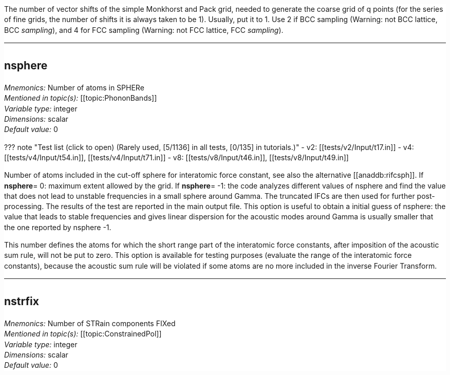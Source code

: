 




The number of vector shifts of the simple Monkhorst and Pack grid, needed to
generate the coarse grid of q points (for the series of fine grids, the number
of shifts it is always taken to be 1). Usually, put it to 1. Use 2 if BCC
sampling (Warning: not BCC lattice, BCC *sampling*), and 4 for FCC sampling
(Warning: not FCC lattice, FCC *sampling*).


* * *

## **nsphere** 


*Mnemonics:* Number of atoms in SPHERe  
*Mentioned in topic(s):* [[topic:PhononBands]]  
*Variable type:* integer  
*Dimensions:* scalar  
*Default value:* 0  

??? note "Test list (click to open) (Rarely used, [5/1136] in all tests, [0/135] in tutorials.)"
    - v2:  [[tests/v2/Input/t17.in]]
    - v4:  [[tests/v4/Input/t54.in]], [[tests/v4/Input/t71.in]]
    - v8:  [[tests/v8/Input/t46.in]], [[tests/v8/Input/t49.in]]






Number of atoms included in the cut-off sphere for interatomic force constant,
see also the alternative [[anaddb:rifcsph]]. If **nsphere**= 0: maximum extent
allowed by the grid. If **nsphere**= -1: the code analyzes different values of
nsphere and find the value that does not lead to unstable frequencies in a
small sphere around Gamma. The truncated IFCs are then used for further post-
processing. The results of the test are reported in the main output file. This
option is useful to obtain a initial guess of nsphere: the value that leads to
stable frequencies and gives linear dispersion for the acoustic modes around
Gamma is usually smaller that the one reported by nsphere -1.

This number defines the atoms for which the short range part of the
interatomic force constants, after imposition of the acoustic sum rule, will
not be put to zero. This option is available for testing purposes (evaluate
the range of the interatomic force constants), because the acoustic sum rule
will be violated if some atoms are no more included in the inverse Fourier
Transform.


* * *

## **nstrfix** 


*Mnemonics:* Number of STRain components FIXed  
*Mentioned in topic(s):* [[topic:ConstrainedPol]]  
*Variable type:* integer  
*Dimensions:* scalar  
*Default value:* 0  
